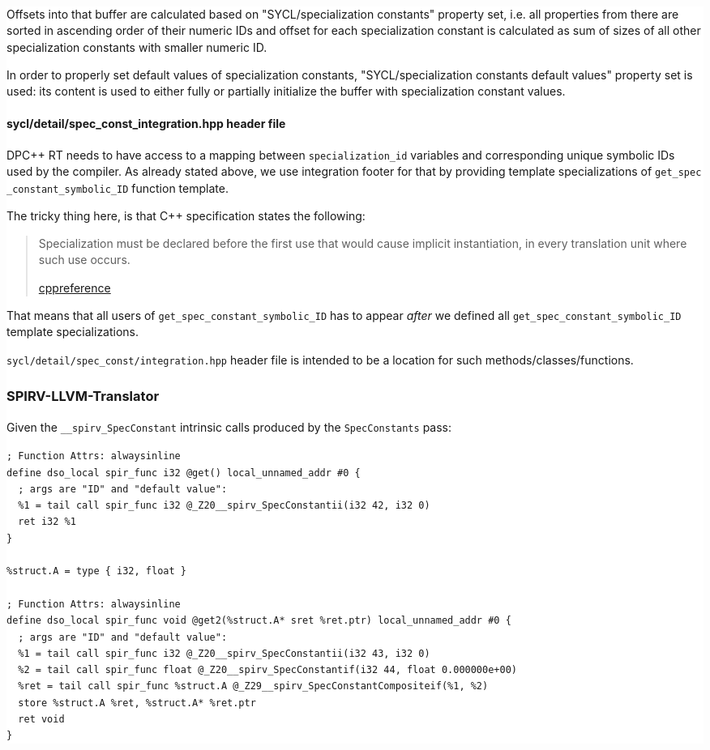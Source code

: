 Offsets into that buffer are calculated based on "SYCL/specialization constants"
property set, i.e. all properties from there are sorted in ascending order of
their numeric IDs and offset for each specialization constant is calculated as
sum of sizes of all other specialization constants with smaller numeric ID.

In order to properly set default values of specialization constants,
"SYCL/specialization constants default values" property set is used: its content
is used to either fully or partially initialize the buffer with specialization
constant values.

#### sycl/detail/spec_const_integration.hpp header file

DPC++ RT needs to have access to a mapping between `specialization_id` variables
and corresponding unique symbolic IDs used by the compiler. As already stated
above, we use integration footer for that by providing template specializations
of `get_spec_constant_symbolic_ID` function template.

The tricky thing here, is that C++ specification states the following:

> Specialization must be declared before the first use that would cause implicit
> instantiation, in every translation unit where such use occurs.
>
> [cppreference][cppreference-template-specialization]

[cppreference-template-specialization]: https://en.cppreference.com/w/cpp/language/template_specialization

That means that all users of `get_spec_constant_symbolic_ID` has to appear
*after* we defined all `get_spec_constant_symbolic_ID` template specializations.

`sycl/detail/spec_const/integration.hpp` header file is intended to be a
location for such methods/classes/functions.

### SPIRV-LLVM-Translator

Given the `__spirv_SpecConstant` intrinsic calls produced by the
`SpecConstants` pass:
```
; Function Attrs: alwaysinline
define dso_local spir_func i32 @get() local_unnamed_addr #0 {
  ; args are "ID" and "default value":
  %1 = tail call spir_func i32 @_Z20__spirv_SpecConstantii(i32 42, i32 0)
  ret i32 %1
}

%struct.A = type { i32, float }

; Function Attrs: alwaysinline
define dso_local spir_func void @get2(%struct.A* sret %ret.ptr) local_unnamed_addr #0 {
  ; args are "ID" and "default value":
  %1 = tail call spir_func i32 @_Z20__spirv_SpecConstantii(i32 43, i32 0)
  %2 = tail call spir_func float @_Z20__spirv_SpecConstantif(i32 44, float 0.000000e+00)
  %ret = tail call spir_func %struct.A @_Z29__spirv_SpecConstantCompositeif(%1, %2)
  store %struct.A %ret, %struct.A* %ret.ptr
  ret void
}
```


[sycl-registry]: https://www.khronos.org/registry/SYCL/
[sycl-2020-spec]: https://www.khronos.org/registry/SYCL/specs/sycl-2020/html/sycl-2020.html
[sycl-2020-4-9-5]: https://www.khronos.org/registry/SYCL/specs/sycl-2020/html/sycl-2020.html#_specialization_constants
[sycl-2020-spec-constant-glossary]: https://www.khronos.org/registry/SYCL/specs/sycl-2020/html/sycl-2020.html#specialization-constant
[sycl-2020-glossary]: https://www.khronos.org/registry/SYCL/specs/sycl-2020/html/sycl-2020.html#glossary
[spirv-spec]: https://www.khronos.org/registry/spir-v/specs/unified1/SPIRV.html
[spirv-specialization]: https://www.khronos.org/registry/spir-v/specs/unified1/SPIRV.html#SpecializationSection
[sycl-2020-4-11-12-2]: https://www.khronos.org/registry/SYCL/specs/sycl-2020/html/sycl-2020.html#_specialization_constant_support
[spirv-friendly-ir]: https://github.com/KhronosGroup/SPIRV-LLVM-Translator/blob/master/docs/SPIRVRepresentationInLLVM.rst
[compiler-and-runtime-design]: https://github.com/intel/llvm/blob/sycl/sycl/doc/CompilerAndRuntimeDesign.md#lowering-of-lambda-function-objects-and-named-function-objects